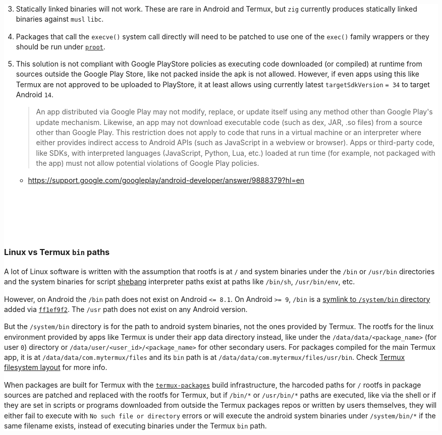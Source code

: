 3. Statically linked binaries will not work. These are rare in Android and Termux, but `zig` currently produces statically linked binaries against `musl` `libc`.

4. Packages that call the `execve()` system call directly will need to be patched to use one of the `exec()` family wrappers or they should be run under [`proot`](https://wiki.termux.com/wiki/PRoot).

5. This solution is not compliant with Google PlayStore policies as executing code downloaded (or compiled) at runtime from sources outside the Google Play Store, like not packed inside the apk is not allowed. However, if even apps using this like Termux are not approved to be uploaded to PlayStore, it at least allows using currently latest `targetSdkVersion` `= 34` to target Android `14`.

    > An app distributed via Google Play may not modify, replace, or update itself using any method other than Google Play's update mechanism. Likewise, an app may not download executable code (such as dex, JAR, .so files) from a source other than Google Play. This restriction does not apply to code that runs in a virtual machine or an interpreter where either provides indirect access to Android APIs (such as JavaScript in a webview or browser).
    > Apps or third-party code, like SDKs, with interpreted languages (JavaScript, Python, Lua, etc.) loaded at run time (for example, not packaged with the app) must not allow potential violations of Google Play policies.

    - https://support.google.com/googleplay/android-developer/answer/9888379?hl=en

## &nbsp;

&nbsp;



### Linux vs Termux `bin` paths

A lot of Linux software is written with the assumption that rootfs is at `/` and system binaries under the `/bin` or `/usr/bin` directories and the system binaries for script [shebang](https://en.wikipedia.org/wiki/Shebang_(Unix)) interpreter paths exist at paths like `/bin/sh`, `/usr/bin/env`, etc.

However, on Android the `/bin` path does not exist on Android `<= 8.1`. On Android `>= 9`, `/bin` is a [symlink to `/system/bin` directory](https://cs.android.com/android/_/android/platform/system/core/+/refs/tags/android-9.0.0_r1:rootdir/init.rc;l=48) added via [`ff1ef9f2`](https://cs.android.com/android/_/android/platform/system/core/+/ff1ef9f2b10d98131ea8945c642dd8388d9b0250). The `/usr` path does not exist on any Android version.

But the `/system/bin` directory is for the path to android system binaries, not the ones provided by Termux. The rootfs for the linux environment provided by apps like Termux is under their app data directory instead, like under the `/data/data/<package_name>` (for user `0`) directory or `/data/user/<user_id>/<package_name>` for other secondary users. For packages compiled for the main Termux app, it is at `/data/data/com.mytermux/files` and its `bin` path is at `/data/data/com.mytermux/files/usr/bin`. Check [Termux filesystem layout](https://github.com/termux/termux-packages/wiki/Termux-file-system-layout) for more info.

When packages are built for Termux with the [`termux-packages`](https://github.com/termux/termux-packages) build infrastructure, the harcoded paths for `/` rootfs in package sources are patched and replaced with the rootfs for Termux, but if `/bin/*` or `/usr/bin/*` paths are executed, like via the shell or if they are set in scripts or programs downloaded from outside the Termux packages repos or written by users themselves, they will either fail to execute with `No such file or directory` errors or will execute the android system binaries under `/system/bin/*` if the same filename exists, instead of executing binaries under the Termux `bin` path.

